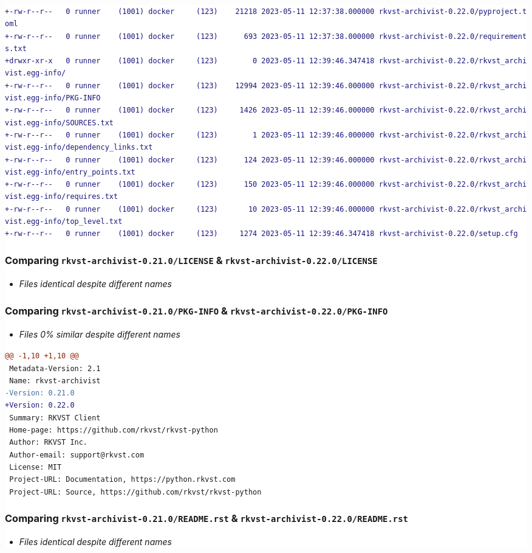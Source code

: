 ```diff
+-rw-r--r--   0 runner    (1001) docker     (123)    21218 2023-05-11 12:37:38.000000 rkvst-archivist-0.22.0/pyproject.toml
+-rw-r--r--   0 runner    (1001) docker     (123)      693 2023-05-11 12:37:38.000000 rkvst-archivist-0.22.0/requirements.txt
+drwxr-xr-x   0 runner    (1001) docker     (123)        0 2023-05-11 12:39:46.347418 rkvst-archivist-0.22.0/rkvst_archivist.egg-info/
+-rw-r--r--   0 runner    (1001) docker     (123)    12994 2023-05-11 12:39:46.000000 rkvst-archivist-0.22.0/rkvst_archivist.egg-info/PKG-INFO
+-rw-r--r--   0 runner    (1001) docker     (123)     1426 2023-05-11 12:39:46.000000 rkvst-archivist-0.22.0/rkvst_archivist.egg-info/SOURCES.txt
+-rw-r--r--   0 runner    (1001) docker     (123)        1 2023-05-11 12:39:46.000000 rkvst-archivist-0.22.0/rkvst_archivist.egg-info/dependency_links.txt
+-rw-r--r--   0 runner    (1001) docker     (123)      124 2023-05-11 12:39:46.000000 rkvst-archivist-0.22.0/rkvst_archivist.egg-info/entry_points.txt
+-rw-r--r--   0 runner    (1001) docker     (123)      150 2023-05-11 12:39:46.000000 rkvst-archivist-0.22.0/rkvst_archivist.egg-info/requires.txt
+-rw-r--r--   0 runner    (1001) docker     (123)       10 2023-05-11 12:39:46.000000 rkvst-archivist-0.22.0/rkvst_archivist.egg-info/top_level.txt
+-rw-r--r--   0 runner    (1001) docker     (123)     1274 2023-05-11 12:39:46.347418 rkvst-archivist-0.22.0/setup.cfg
```

### Comparing `rkvst-archivist-0.21.0/LICENSE` & `rkvst-archivist-0.22.0/LICENSE`

 * *Files identical despite different names*

### Comparing `rkvst-archivist-0.21.0/PKG-INFO` & `rkvst-archivist-0.22.0/PKG-INFO`

 * *Files 0% similar despite different names*

```diff
@@ -1,10 +1,10 @@
 Metadata-Version: 2.1
 Name: rkvst-archivist
-Version: 0.21.0
+Version: 0.22.0
 Summary: RKVST Client
 Home-page: https://github.com/rkvst/rkvst-python
 Author: RKVST Inc.
 Author-email: support@rkvst.com
 License: MIT
 Project-URL: Documentation, https://python.rkvst.com
 Project-URL: Source, https://github.com/rkvst/rkvst-python
```

### Comparing `rkvst-archivist-0.21.0/README.rst` & `rkvst-archivist-0.22.0/README.rst`

 * *Files identical despite different names*
